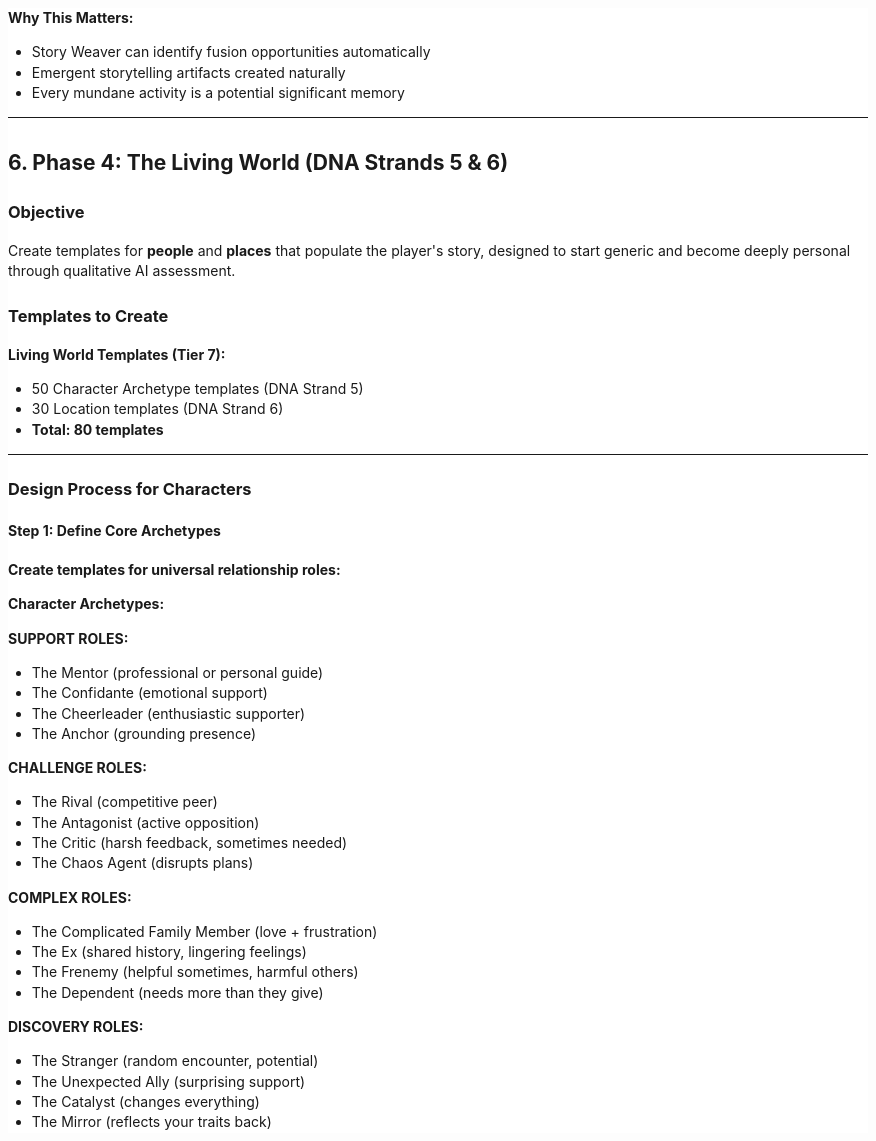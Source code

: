 **Why This Matters:**
- Story Weaver can identify fusion opportunities automatically
- Emergent storytelling artifacts created naturally
- Every mundane activity is a potential significant memory

---

## 6. Phase 4: The Living World (DNA Strands 5 & 6)

### Objective

Create templates for **people** and **places** that populate the player's story, designed to start generic and become deeply personal through qualitative AI assessment.

### Templates to Create

**Living World Templates (Tier 7):**
- 50 Character Archetype templates (DNA Strand 5)
- 30 Location templates (DNA Strand 6)
- **Total: 80 templates**

---

### Design Process for Characters

#### Step 1: Define Core Archetypes

**Create templates for universal relationship roles:**

**Character Archetypes:**

**SUPPORT ROLES:**
- The Mentor (professional or personal guide)
- The Confidante (emotional support)
- The Cheerleader (enthusiastic supporter)
- The Anchor (grounding presence)

**CHALLENGE ROLES:**
- The Rival (competitive peer)
- The Antagonist (active opposition)
- The Critic (harsh feedback, sometimes needed)
- The Chaos Agent (disrupts plans)

**COMPLEX ROLES:**
- The Complicated Family Member (love + frustration)
- The Ex (shared history, lingering feelings)
- The Frenemy (helpful sometimes, harmful others)
- The Dependent (needs more than they give)

**DISCOVERY ROLES:**
- The Stranger (random encounter, potential)
- The Unexpected Ally (surprising support)
- The Catalyst (changes everything)
- The Mirror (reflects your traits back)
